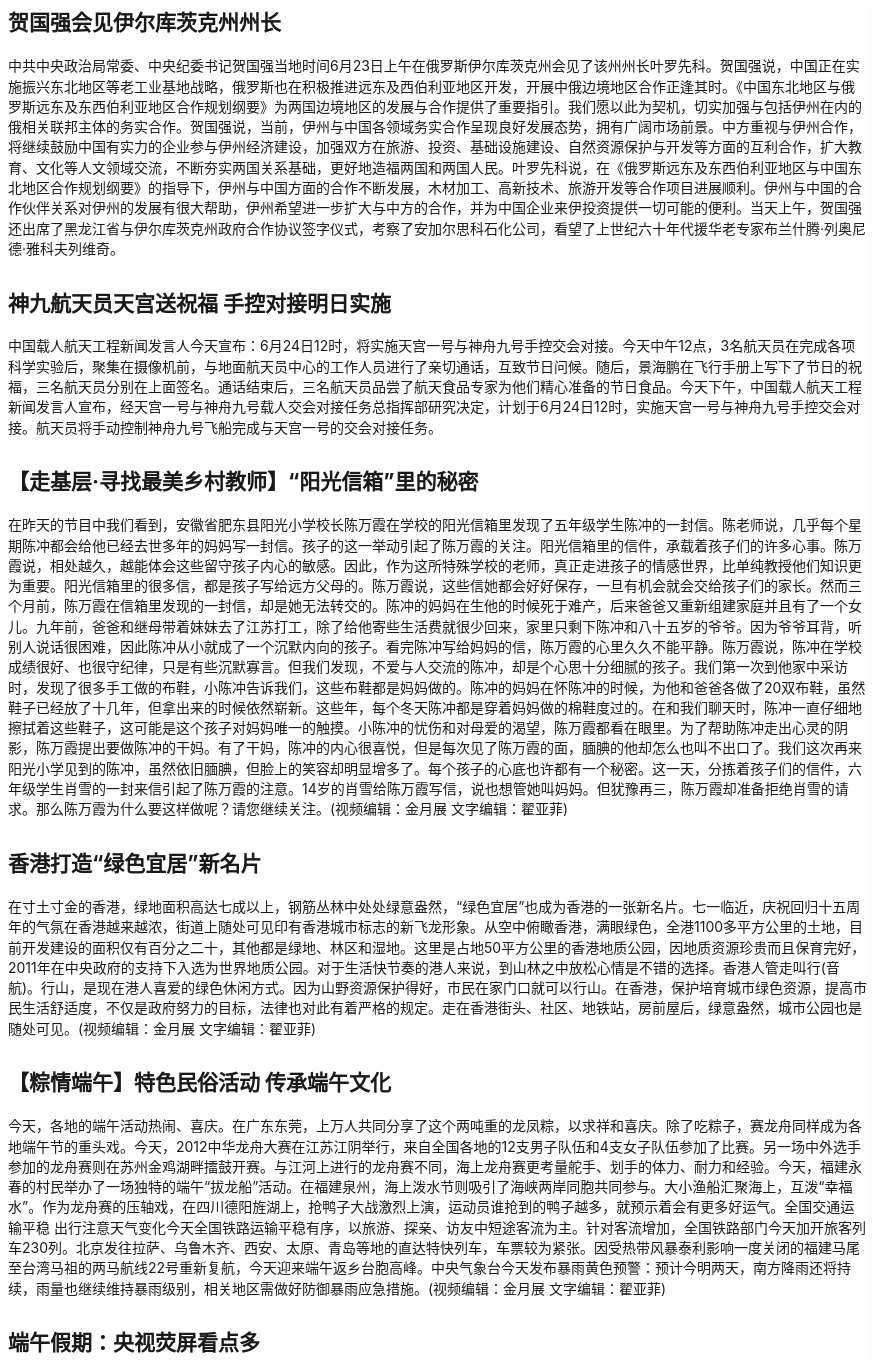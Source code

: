 
## 贺国强会见伊尔库茨克州州长


中共中央政治局常委、中央纪委书记贺国强当地时间6月23日上午在俄罗斯伊尔库茨克州会见了该州州长叶罗先科。贺国强说，中国正在实施振兴东北地区等老工业基地战略，俄罗斯也在积极推进远东及西伯利亚地区开发，开展中俄边境地区合作正逢其时。《中国东北地区与俄罗斯远东及东西伯利亚地区合作规划纲要》为两国边境地区的发展与合作提供了重要指引。我们愿以此为契机，切实加强与包括伊州在内的俄相关联邦主体的务实合作。贺国强说，当前，伊州与中国各领域务实合作呈现良好发展态势，拥有广阔市场前景。中方重视与伊州合作，将继续鼓励中国有实力的企业参与伊州经济建设，加强双方在旅游、投资、基础设施建设、自然资源保护与开发等方面的互利合作，扩大教育、文化等人文领域交流，不断夯实两国关系基础，更好地造福两国和两国人民。叶罗先科说，在《俄罗斯远东及东西伯利亚地区与中国东北地区合作规划纲要》的指导下，伊州与中国方面的合作不断发展，木材加工、高新技术、旅游开发等合作项目进展顺利。伊州与中国的合作伙伴关系对伊州的发展有很大帮助，伊州希望进一步扩大与中方的合作，并为中国企业来伊投资提供一切可能的便利。当天上午，贺国强还出席了黑龙江省与伊尔库茨克州政府合作协议签字仪式，考察了安加尔思科石化公司，看望了上世纪六十年代援华老专家布兰什腾·列奥尼德·雅科夫列维奇。


## 神九航天员天宫送祝福 手控对接明日实施


中国载人航天工程新闻发言人今天宣布：6月24日12时，将实施天宫一号与神舟九号手控交会对接。今天中午12点，3名航天员在完成各项科学实验后，聚集在摄像机前，与地面航天员中心的工作人员进行了亲切通话，互致节日问候。随后，景海鹏在飞行手册上写下了节日的祝福，三名航天员分别在上面签名。通话结束后，三名航天员品尝了航天食品专家为他们精心准备的节日食品。今天下午，中国载人航天工程新闻发言人宣布，经天宫一号与神舟九号载人交会对接任务总指挥部研究决定，计划于6月24日12时，实施天宫一号与神舟九号手控交会对接。航天员将手动控制神舟九号飞船完成与天宫一号的交会对接任务。


## 【走基层·寻找最美乡村教师】“阳光信箱”里的秘密


在昨天的节目中我们看到，安徽省肥东县阳光小学校长陈万霞在学校的阳光信箱里发现了五年级学生陈冲的一封信。陈老师说，几乎每个星期陈冲都会给他已经去世多年的妈妈写一封信。孩子的这一举动引起了陈万霞的关注。阳光信箱里的信件，承载着孩子们的许多心事。陈万霞说，相处越久，越能体会这些留守孩子内心的敏感。因此，作为这所特殊学校的老师，真正走进孩子的情感世界，比单纯教授他们知识更为重要。阳光信箱里的很多信，都是孩子写给远方父母的。陈万霞说，这些信她都会好好保存，一旦有机会就会交给孩子们的家长。然而三个月前，陈万霞在信箱里发现的一封信，却是她无法转交的。陈冲的妈妈在生他的时候死于难产，后来爸爸又重新组建家庭并且有了一个女儿。九年前，爸爸和继母带着妹妹去了江苏打工，除了给他寄些生活费就很少回来，家里只剩下陈冲和八十五岁的爷爷。因为爷爷耳背，听别人说话很困难，因此陈冲从小就成了一个沉默内向的孩子。看完陈冲写给妈妈的信，陈万霞的心里久久不能平静。陈万霞说，陈冲在学校成绩很好、也很守纪律，只是有些沉默寡言。但我们发现，不爱与人交流的陈冲，却是个心思十分细腻的孩子。我们第一次到他家中采访时，发现了很多手工做的布鞋，小陈冲告诉我们，这些布鞋都是妈妈做的。陈冲的妈妈在怀陈冲的时候，为他和爸爸各做了20双布鞋，虽然鞋子已经放了十几年，但拿出来的时候依然崭新。这些年，每个冬天陈冲都是穿着妈妈做的棉鞋度过的。在和我们聊天时，陈冲一直仔细地擦拭着这些鞋子，这可能是这个孩子对妈妈唯一的触摸。小陈冲的忧伤和对母爱的渴望，陈万霞都看在眼里。为了帮助陈冲走出心灵的阴影，陈万霞提出要做陈冲的干妈。有了干妈，陈冲的内心很喜悦，但是每次见了陈万霞的面，腼腆的他却怎么也叫不出口了。我们这次再来阳光小学见到的陈冲，虽然依旧腼腆，但脸上的笑容却明显增多了。每个孩子的心底也许都有一个秘密。这一天，分拣着孩子们的信件，六年级学生肖雪的一封来信引起了陈万霞的注意。14岁的肖雪给陈万霞写信，说也想管她叫妈妈。但犹豫再三，陈万霞却准备拒绝肖雪的请求。那么陈万霞为什么要这样做呢？请您继续关注。(视频编辑：金月展 文字编辑：翟亚菲)


## 香港打造“绿色宜居”新名片


在寸土寸金的香港，绿地面积高达七成以上，钢筋丛林中处处绿意盎然，“绿色宜居”也成为香港的一张新名片。七一临近，庆祝回归十五周年的气氛在香港越来越浓，街道上随处可见印有香港城市标志的新飞龙形象。从空中俯瞰香港，满眼绿色，全港1100多平方公里的土地，目前开发建设的面积仅有百分之二十，其他都是绿地、林区和湿地。这里是占地50平方公里的香港地质公园，因地质资源珍贵而且保育完好，2011年在中央政府的支持下入选为世界地质公园。对于生活快节奏的港人来说，到山林之中放松心情是不错的选择。香港人管走叫行(音航)。行山，是现在港人喜爱的绿色休闲方式。因为山野资源保护得好，市民在家门口就可以行山。在香港，保护培育城市绿色资源，提高市民生活舒适度，不仅是政府努力的目标，法律也对此有着严格的规定。走在香港街头、社区、地铁站，房前屋后，绿意盎然，城市公园也是随处可见。(视频编辑：金月展 文字编辑：翟亚菲)


## 【粽情端午】特色民俗活动 传承端午文化


今天，各地的端午活动热闹、喜庆。在广东东莞，上万人共同分享了这个两吨重的龙凤粽，以求祥和喜庆。除了吃粽子，赛龙舟同样成为各地端午节的重头戏。今天，2012中华龙舟大赛在江苏江阴举行，来自全国各地的12支男子队伍和4支女子队伍参加了比赛。另一场中外选手参加的龙舟赛则在苏州金鸡湖畔擂鼓开赛。与江河上进行的龙舟赛不同，海上龙舟赛更考量舵手、划手的体力、耐力和经验。今天，福建永春的村民举办了一场独特的端午“拔龙船”活动。在福建泉州，海上泼水节则吸引了海峡两岸同胞共同参与。大小渔船汇聚海上，互泼“幸福水”。作为龙舟赛的压轴戏，在四川德阳旌湖上，抢鸭子大战激烈上演，运动员谁抢到的鸭子越多，就预示着会有更多好运气。全国交通运输平稳 出行注意天气变化今天全国铁路运输平稳有序，以旅游、探亲、访友中短途客流为主。针对客流增加，全国铁路部门今天加开旅客列车230列。北京发往拉萨、乌鲁木齐、西安、太原、青岛等地的直达特快列车，车票较为紧张。因受热带风暴泰利影响一度关闭的福建马尾至台湾马祖的两马航线22号重新复航，今天迎来端午返乡台胞高峰。中央气象台今天发布暴雨黄色预警：预计今明两天，南方降雨还将持续，雨量也继续维持暴雨级别，相关地区需做好防御暴雨应急措施。(视频编辑：金月展 文字编辑：翟亚菲)


## 端午假期：央视荧屏看点多

